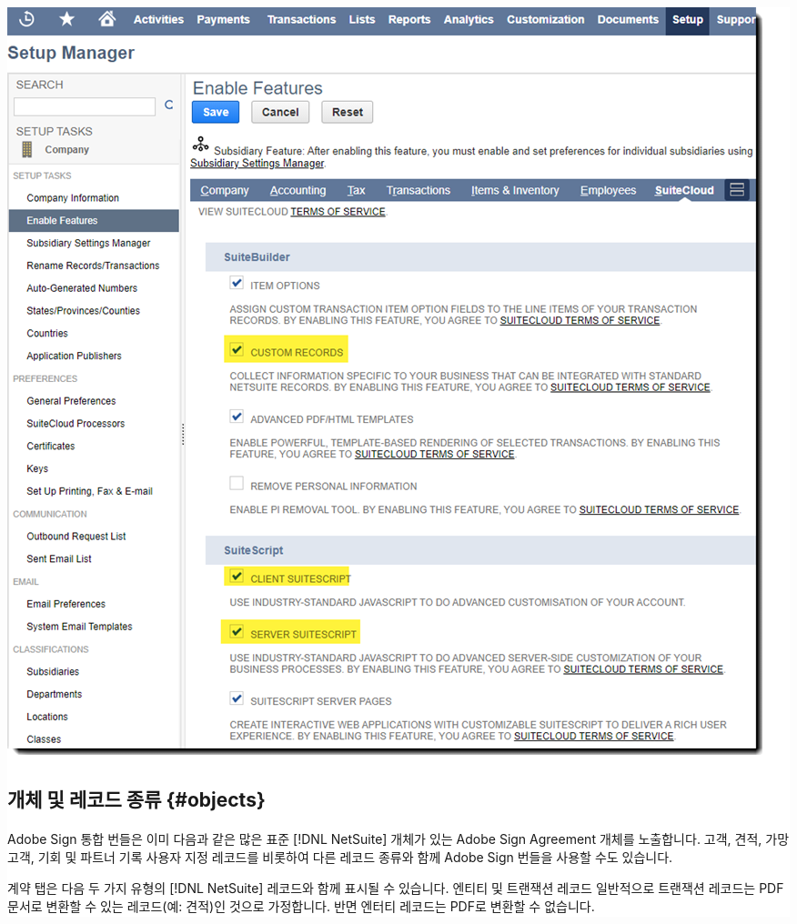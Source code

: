    ![SuiteCloud 기능 사용](images/enable-suitecloudfeatures.png)

## 개체 및 레코드 종류 {#objects}

Adobe Sign 통합 번들은 이미 다음과 같은 많은 표준 [!DNL NetSuite] 개체가 있는 Adobe Sign Agreement 개체를 노출합니다. 고객, 견적, 가망 고객, 기회 및 파트너 기록 사용자 지정 레코드를 비롯하여 다른 레코드 종류와 함께 Adobe Sign 번들을 사용할 수도 있습니다.

계약 탭은 다음 두 가지 유형의 [!DNL NetSuite] 레코드와 함께 표시될 수 있습니다. 엔티티 및 트랜잭션 레코드 일반적으로 트랜잭션 레코드는 PDF 문서로 변환할 수 있는 레코드(예: 견적)인 것으로 가정합니다. 반면 엔터티 레코드는 PDF로 변환할 수 없습니다.
